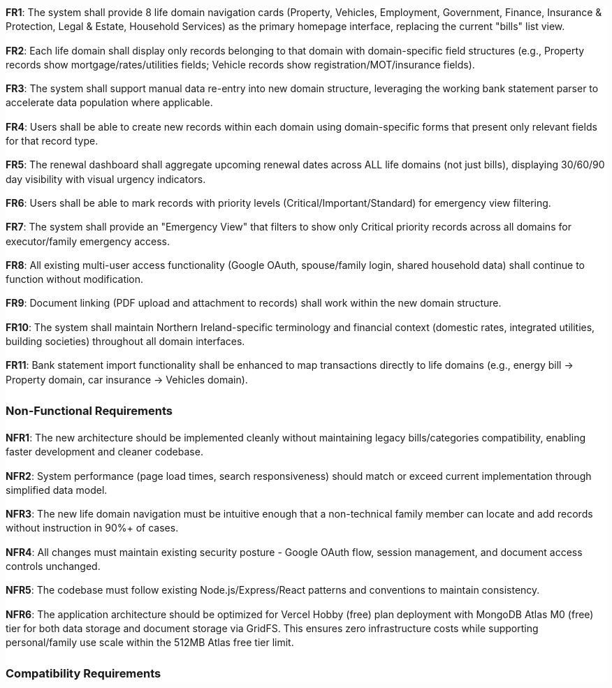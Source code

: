 **FR1**: The system shall provide 8 life domain navigation cards (Property, Vehicles, Employment, Government, Finance, Insurance & Protection, Legal & Estate, Household Services) as the primary homepage interface, replacing the current "bills" list view.

**FR2**: Each life domain shall display only records belonging to that domain with domain-specific field structures (e.g., Property records show mortgage/rates/utilities fields; Vehicle records show registration/MOT/insurance fields).

**FR3**: The system shall support manual data re-entry into new domain structure, leveraging the working bank statement parser to accelerate data population where applicable.

**FR4**: Users shall be able to create new records within each domain using domain-specific forms that present only relevant fields for that record type.

**FR5**: The renewal dashboard shall aggregate upcoming renewal dates across ALL life domains (not just bills), displaying 30/60/90 day visibility with visual urgency indicators.

**FR6**: Users shall be able to mark records with priority levels (Critical/Important/Standard) for emergency view filtering.

**FR7**: The system shall provide an "Emergency View" that filters to show only Critical priority records across all domains for executor/family emergency access.

**FR8**: All existing multi-user access functionality (Google OAuth, spouse/family login, shared household data) shall continue to function without modification.

**FR9**: Document linking (PDF upload and attachment to records) shall work within the new domain structure.

**FR10**: The system shall maintain Northern Ireland-specific terminology and financial context (domestic rates, integrated utilities, building societies) throughout all domain interfaces.

**FR11**: Bank statement import functionality shall be enhanced to map transactions directly to life domains (e.g., energy bill → Property domain, car insurance → Vehicles domain).

### Non-Functional Requirements

**NFR1**: The new architecture should be implemented cleanly without maintaining legacy bills/categories compatibility, enabling faster development and cleaner codebase.

**NFR2**: System performance (page load times, search responsiveness) should match or exceed current implementation through simplified data model.

**NFR3**: The new life domain navigation must be intuitive enough that a non-technical family member can locate and add records without instruction in 90%+ of cases.

**NFR4**: All changes must maintain existing security posture - Google OAuth flow, session management, and document access controls unchanged.

**NFR5**: The codebase must follow existing Node.js/Express/React patterns and conventions to maintain consistency.

**NFR6**: The application architecture should be optimized for Vercel Hobby (free) plan deployment with MongoDB Atlas M0 (free) tier for both data storage and document storage via GridFS. This ensures zero infrastructure costs while supporting personal/family use scale within the 512MB Atlas free tier limit.

### Compatibility Requirements
